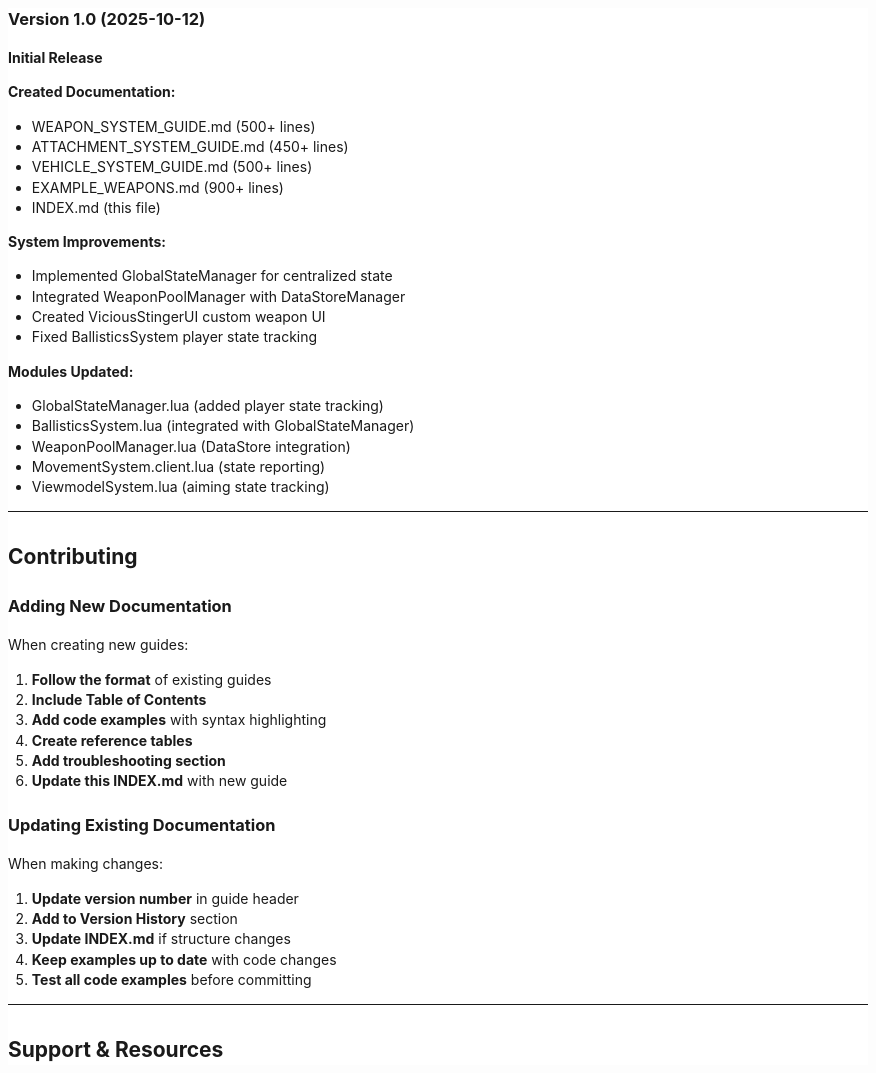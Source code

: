 ### Version 1.0 (2025-10-12)

**Initial Release**

**Created Documentation:**
- WEAPON_SYSTEM_GUIDE.md (500+ lines)
- ATTACHMENT_SYSTEM_GUIDE.md (450+ lines)
- VEHICLE_SYSTEM_GUIDE.md (500+ lines)
- EXAMPLE_WEAPONS.md (900+ lines)
- INDEX.md (this file)

**System Improvements:**
- Implemented GlobalStateManager for centralized state
- Integrated WeaponPoolManager with DataStoreManager
- Created ViciousStingerUI custom weapon UI
- Fixed BallisticsSystem player state tracking

**Modules Updated:**
- GlobalStateManager.lua (added player state tracking)
- BallisticsSystem.lua (integrated with GlobalStateManager)
- WeaponPoolManager.lua (DataStore integration)
- MovementSystem.client.lua (state reporting)
- ViewmodelSystem.lua (aiming state tracking)

---

## Contributing

### Adding New Documentation

When creating new guides:

1. **Follow the format** of existing guides
2. **Include Table of Contents**
3. **Add code examples** with syntax highlighting
4. **Create reference tables**
5. **Add troubleshooting section**
6. **Update this INDEX.md** with new guide

### Updating Existing Documentation

When making changes:

1. **Update version number** in guide header
2. **Add to Version History** section
3. **Update INDEX.md** if structure changes
4. **Keep examples up to date** with code changes
5. **Test all code examples** before committing

---

## Support & Resources
